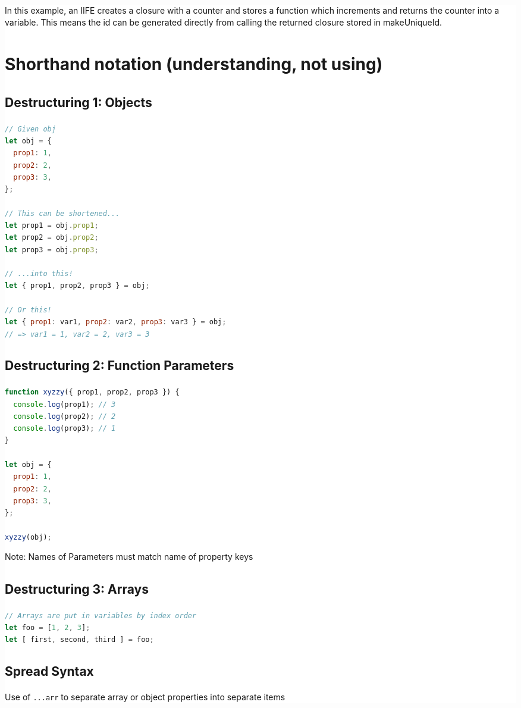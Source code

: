In this example, an IIFE creates a closure with a counter and stores a function which increments and returns the counter into a variable.  This means the id can be generated directly from calling the returned closure stored in makeUniqueId.

# Shorthand notation (understanding, not using)
## Destructuring 1: Objects
```javascript
// Given obj
let obj = {
  prop1: 1,
  prop2: 2,
  prop3: 3,
};

// This can be shortened...
let prop1 = obj.prop1;
let prop2 = obj.prop2;
let prop3 = obj.prop3;

// ...into this!
let { prop1, prop2, prop3 } = obj;

// Or this!
let { prop1: var1, prop2: var2, prop3: var3 } = obj;
// => var1 = 1, var2 = 2, var3 = 3
```
## Destructuring 2: Function Parameters
```javascript
function xyzzy({ prop1, prop2, prop3 }) {
  console.log(prop1); // 3
  console.log(prop2); // 2
  console.log(prop3); // 1
}

let obj = {
  prop1: 1,
  prop2: 2,
  prop3: 3,
};

xyzzy(obj);
```
Note: Names of Parameters must match name of property keys

## Destructuring 3: Arrays
```javascript
// Arrays are put in variables by index order
let foo = [1, 2, 3];
let [ first, second, third ] = foo;
```
## Spread Syntax
Use of `...arr` to separate array or object properties into separate items

